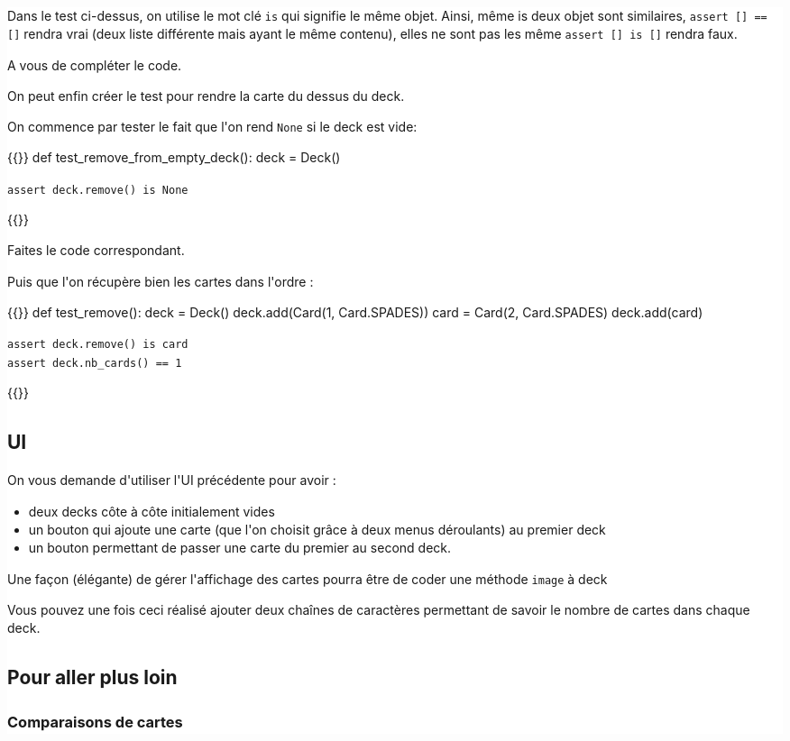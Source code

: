
Dans le test ci-dessus, on utilise le mot clé `is` qui signifie le même objet. Ainsi, même is deux objet sont similaires, `assert [] == []` rendra vrai (deux liste différente mais ayant le même contenu), elles ne sont pas les même `assert [] is []` rendra faux.


A vous de compléter le code. 

On peut enfin créer le test pour rendre la carte du dessus du deck.

On commence par tester le fait que l'on rend `None` si le deck est vide:


{{<highlight python>}}
def test_remove_from_empty_deck():
    deck = Deck()
    
    assert deck.remove() is None
{{</highlight >}}

Faites le code correspondant.


Puis que l'on récupère bien les cartes dans l'ordre  : 

{{<highlight python>}}
def test_remove():
    deck = Deck()
    deck.add(Card(1, Card.SPADES))
    card = Card(2, Card.SPADES)
    deck.add(card)
    
    assert deck.remove() is card
    assert deck.nb_cards() == 1
{{</highlight >}}


## UI


On vous demande d'utiliser l'UI précédente pour avoir :

- deux decks côte à côte initialement vides
- un bouton qui ajoute une carte (que l'on choisit grâce à deux menus déroulants) au premier deck
- un bouton permettant de passer une carte du premier au second deck. 

Une façon (élégante) de gérer l'affichage des cartes pourra être de coder une méthode `image` à deck


Vous pouvez une fois ceci réalisé ajouter deux chaînes de caractères permettant de savoir le nombre de cartes dans chaque deck.    



## Pour aller plus loin 



### Comparaisons de cartes
